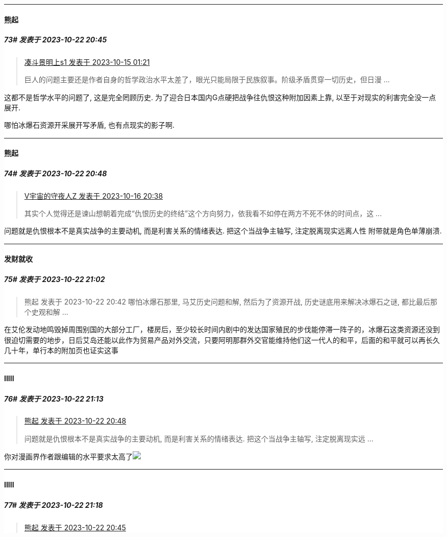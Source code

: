 
*****

####  熊起  
##### 73#       发表于 2023-10-22 20:45

<blockquote><a href="httphttps://bbs.saraba1st.com/2b/forum.php?mod=redirect&amp;goto=findpost&amp;pid=62724130&amp;ptid=2156747" target="_blank">凑斗景明上s1 发表于 2023-10-15 01:21</a>

巨人的问题主要还是作者自身的哲学政治水平太差了，眼光只能局限于民族叙事。阶级矛盾贯穿一切历史，但日漫 ...</blockquote>
这都不是哲学水平的问题了, 这是完全罔顾历史. 为了迎合日本国内G点硬把战争往仇恨这种附加因素上靠, 以至于对现实的利害完全没一点展开.

哪怕冰爆石资源开采展开写矛盾, 也有点现实的影子啊.

*****

####  熊起  
##### 74#       发表于 2023-10-22 20:48

<blockquote><a href="httphttps://bbs.saraba1st.com/2b/forum.php?mod=redirect&amp;goto=findpost&amp;pid=62735555&amp;ptid=2156747" target="_blank">V宇宙的守夜人Z 发表于 2023-10-16 20:38</a>

其实个人觉得还是谏山想朝着完成“仇恨历史的终结”这个方向努力，依我看不如停在两方不死不休的时间点，这 ...</blockquote>
问题就是仇恨根本不是真实战争的主要动机, 而是利害关系的情绪表达. 把这个当战争主轴写, 注定脱离现实远离人性 附带就是角色单薄崩溃.


*****

####  发财就收  
##### 75#       发表于 2023-10-22 21:02

<blockquote>熊起 发表于 2023-10-22 20:42
哪怕冰爆石那里, 马艾历史问题和解, 然后为了资源开战, 历史谜底用来解决冰爆石之谜, 都比最后那个史观和解 ...</blockquote>
在艾伦发动地鸣毁掉周围别国的大部分工厂，楼房后，至少较长时间内剧中的发达国家殖民的步伐能停滞一阵子的，冰爆石这类资源还没到很迫切需要的地步，日后艾岛还能以此作为贸易产品对外交流，只要阿明那群外交官能维持他们这一代人的和平，后面的和平就可以再长久几十年，单行本的附加页也证实这事


*****

####  IIIII  
##### 76#       发表于 2023-10-22 21:13

<blockquote><a href="httphttps://bbs.saraba1st.com/2b/forum.php?mod=redirect&amp;goto=findpost&amp;pid=62795456&amp;ptid=2156747" target="_blank">熊起 发表于 2023-10-22 20:48</a>

问题就是仇恨根本不是真实战争的主要动机, 而是利害关系的情绪表达. 把这个当战争主轴写, 注定脱离现实远 ...</blockquote>
你对漫画界作者跟编辑的水平要求太高了<img src="https://static.saraba1st.com/image/smiley/face2017/067.png" referrerpolicy="no-referrer">


*****

####  IIIII  
##### 77#       发表于 2023-10-22 21:18

<blockquote><a href="httphttps://bbs.saraba1st.com/2b/forum.php?mod=redirect&amp;goto=findpost&amp;pid=62795416&amp;ptid=2156747" target="_blank">熊起 发表于 2023-10-22 20:45</a>

